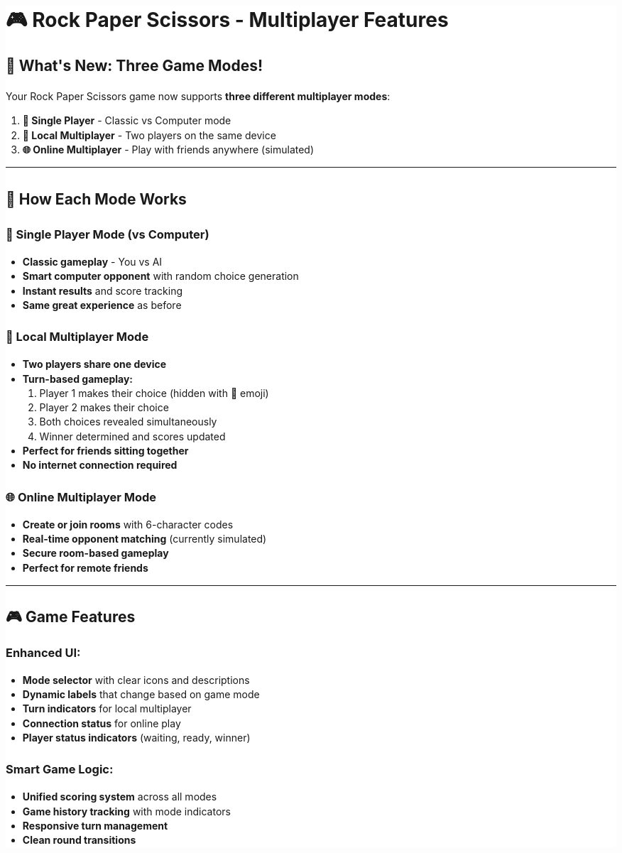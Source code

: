 # 🎮 Rock Paper Scissors - Multiplayer Features

## 🚀 **What's New: Three Game Modes!**

Your Rock Paper Scissors game now supports **three different multiplayer modes**:

1. **🤖 Single Player** - Classic vs Computer mode
2. **👥 Local Multiplayer** - Two players on the same device
3. **🌐 Online Multiplayer** - Play with friends anywhere (simulated)

---

## 🎯 **How Each Mode Works**

### **🤖 Single Player Mode (vs Computer)**
- **Classic gameplay** - You vs AI
- **Smart computer opponent** with random choice generation
- **Instant results** and score tracking
- **Same great experience** as before

### **👥 Local Multiplayer Mode**
- **Two players share one device**
- **Turn-based gameplay:**
  1. Player 1 makes their choice (hidden with 🤫 emoji)
  2. Player 2 makes their choice
  3. Both choices revealed simultaneously
  4. Winner determined and scores updated
- **Perfect for friends sitting together**
- **No internet connection required**

### **🌐 Online Multiplayer Mode**
- **Create or join rooms** with 6-character codes
- **Real-time opponent matching** (currently simulated)
- **Secure room-based gameplay**
- **Perfect for remote friends**

---

## 🎮 **Game Features**

### **Enhanced UI:**
- **Mode selector** with clear icons and descriptions
- **Dynamic labels** that change based on game mode
- **Turn indicators** for local multiplayer
- **Connection status** for online play
- **Player status indicators** (waiting, ready, winner)

### **Smart Game Logic:**
- **Unified scoring system** across all modes
- **Game history tracking** with mode indicators
- **Responsive turn management**
- **Clean round transitions**
